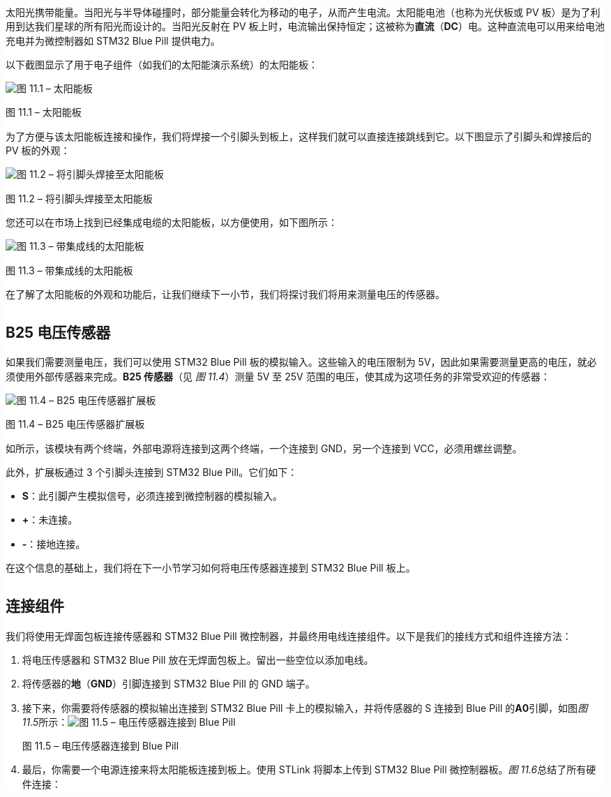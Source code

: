 太阳光携带能量。当阳光与半导体碰撞时，部分能量会转化为移动的电子，从而产生电流。太阳能电池（也称为光伏板或 PV 板）是为了利用到达我们星球的所有阳光而设计的。当阳光反射在 PV 板上时，电流输出保持恒定；这被称为**直流**（**DC**）电。这种直流电可以用来给电池充电并为微控制器如 STM32 Blue Pill 提供电力。

以下截图显示了用于电子组件（如我们的太阳能演示系统）的太阳能板：

![图 11.1 – 太阳能板](img/B16413_Figure_11.1.jpg)

图 11.1 – 太阳能板

为了方便与该太阳能板连接和操作，我们将焊接一个引脚头到板上，这样我们就可以直接连接跳线到它。以下图显示了引脚头和焊接后的 PV 板的外观：

![图 11.2 – 将引脚头焊接至太阳能板](img/B16413_Figure_11.2.jpg)

图 11.2 – 将引脚头焊接至太阳能板

您还可以在市场上找到已经集成电缆的太阳能板，以方便使用，如下图所示：

![图 11.3 – 带集成线的太阳能板](img/B16413_Figure_11.3.jpg)

图 11.3 – 带集成线的太阳能板

在了解了太阳能板的外观和功能后，让我们继续下一小节，我们将探讨我们将用来测量电压的传感器。

## B25 电压传感器

如果我们需要测量电压，我们可以使用 STM32 Blue Pill 板的模拟输入。这些输入的电压限制为 5V，因此如果需要测量更高的电压，就必须使用外部传感器来完成。**B25 传感器**（见 *图 11.4*）测量 5V 至 25V 范围的电压，使其成为这项任务的非常受欢迎的传感器：

![图 11.4 – B25 电压传感器扩展板](img/B16413_Figure_11.4.jpg)

图 11.4 – B25 电压传感器扩展板

如所示，该模块有两个终端，外部电源将连接到这两个终端，一个连接到 GND，另一个连接到 VCC，必须用螺丝调整。

此外，扩展板通过 3 个引脚头连接到 STM32 Blue Pill。它们如下：

+   **S**：此引脚产生模拟信号，必须连接到微控制器的模拟输入。

+   **+**：未连接。

+   **-**：接地连接。

在这个信息的基础上，我们将在下一小节学习如何将电压传感器连接到 STM32 Blue Pill 板上。

## 连接组件

我们将使用无焊面包板连接传感器和 STM32 Blue Pill 微控制器，并最终用电线连接组件。以下是我们的接线方式和组件连接方法：

1.  将电压传感器和 STM32 Blue Pill 放在无焊面包板上。留出一些空位以添加电线。

1.  将传感器的**地**（**GND**）引脚连接到 STM32 Blue Pill 的 GND 端子。

1.  接下来，你需要将传感器的模拟输出连接到 STM32 Blue Pill 卡上的模拟输入，并将传感器的 S 连接到 Blue Pill 的**A0**引脚，如图*图 11.5*所示：![图 11.5 – 电压传感器连接到 Blue Pill](img/B16413_Figure_11.5.jpg)

    图 11.5 – 电压传感器连接到 Blue Pill

1.  最后，你需要一个电源连接来将太阳能板连接到板上。使用 STLink 将脚本上传到 STM32 Blue Pill 微控制器板。*图 11.6*总结了所有硬件连接：
